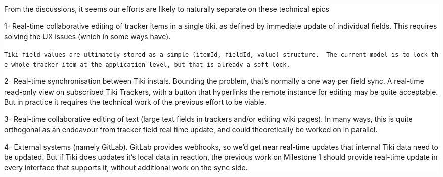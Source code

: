 From the discussions, it seems our efforts are likely to naturally separate on these technical epics

1- Real-time collaborative editing of tracker items in a single tiki, as defined by immediate update of individual fields.  This requires solving the UX issues (which in some ways have).

    Tiki field values are ultimately stored as a simple (itemId, fieldId, value) structure.  The current model is to lock the whole tracker item at the application level, but that is already a soft lock.

2- Real-time synchronisation between Tiki instals.  Bounding the problem, that’s normally a one way per field sync.  A real-time read-only view on subscribed Tiki Trackers, with a button that hyperlinks the remote instance for editing may be quite acceptable.  But in practice it requires the technical work of the previous effort to be viable.

3- Real-time collaborative editing of text (large text fields in trackers and/or editing wiki pages).  In many ways, this is quite orthogonal as an endeavour from tracker field real time update, and could theoretically be worked on in parallel.

4- External systems (namely GitLab).  GitLab provides webhooks, so we’d get near real-time updates that internal Tiki data need to be updated.  But if Tiki does updates it’s local data in reaction, the previous work on Milestone 1 should provide real-time update in every interface that supports it, without additional work on the sync side.